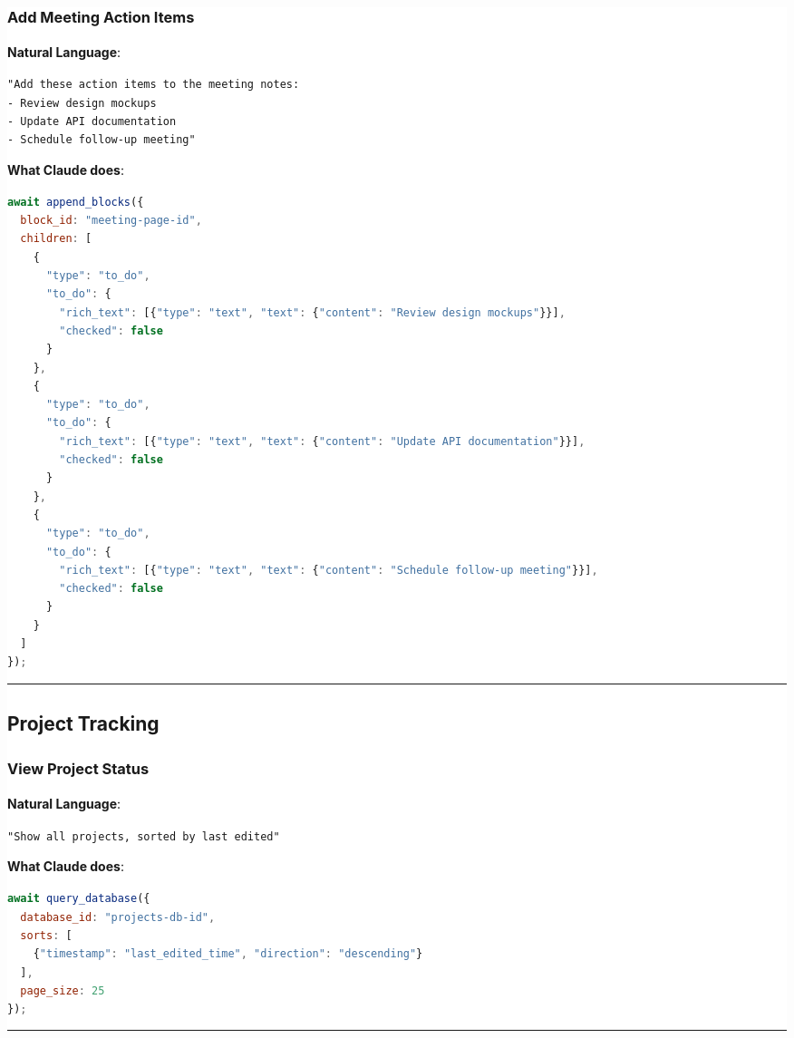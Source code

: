 
### Add Meeting Action Items

**Natural Language**:
```
"Add these action items to the meeting notes:
- Review design mockups
- Update API documentation
- Schedule follow-up meeting"
```

**What Claude does**:
```javascript
await append_blocks({
  block_id: "meeting-page-id",
  children: [
    {
      "type": "to_do",
      "to_do": {
        "rich_text": [{"type": "text", "text": {"content": "Review design mockups"}}],
        "checked": false
      }
    },
    {
      "type": "to_do",
      "to_do": {
        "rich_text": [{"type": "text", "text": {"content": "Update API documentation"}}],
        "checked": false
      }
    },
    {
      "type": "to_do",
      "to_do": {
        "rich_text": [{"type": "text", "text": {"content": "Schedule follow-up meeting"}}],
        "checked": false
      }
    }
  ]
});
```

---

## Project Tracking

### View Project Status

**Natural Language**:
```
"Show all projects, sorted by last edited"
```

**What Claude does**:
```javascript
await query_database({
  database_id: "projects-db-id",
  sorts: [
    {"timestamp": "last_edited_time", "direction": "descending"}
  ],
  page_size: 25
});
```

---
